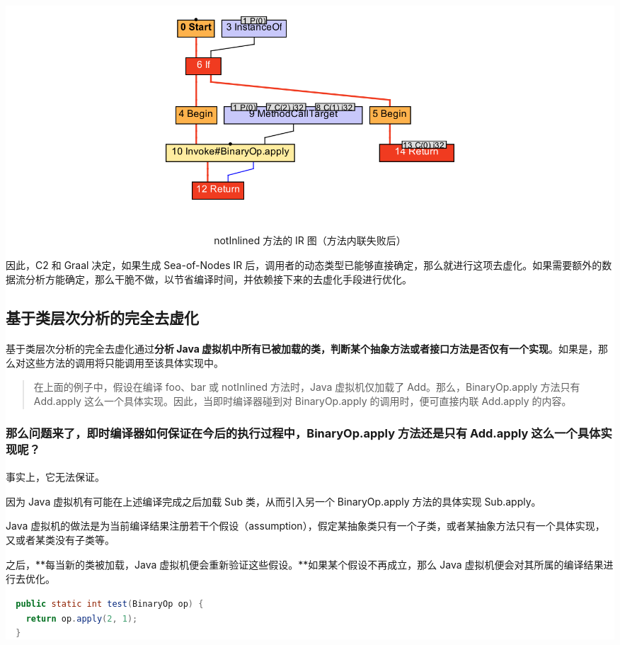 <div align="center"> <img src="pics/21-5.png" width="500" style="zoom:100%"/> </div><br>

<div align="center">notInlined 方法的 IR 图（方法内联失败后）</div>

因此，C2 和 Graal 决定，如果生成 Sea-of-Nodes IR 后，调用者的动态类型已能够直接确定，那么就进行这项去虚化。如果需要额外的数据流分析方能确定，那么干脆不做，以节省编译时间，并依赖接下来的去虚化手段进行优化。

## 基于类层次分析的完全去虚化

基于类层次分析的完全去虚化通过**分析 Java 虚拟机中所有已被加载的类，判断某个抽象方法或者接口方法是否仅有一个实现**。如果是，那么对这些方法的调用将只能调用至该具体实现中。

> 在上面的例子中，假设在编译 foo、bar 或 notInlined 方法时，Java 虚拟机仅加载了 Add。那么，BinaryOp.apply 方法只有 Add.apply 这么一个具体实现。因此，当即时编译器碰到对 BinaryOp.apply 的调用时，便可直接内联 Add.apply 的内容。

### 那么问题来了，即时编译器如何保证在今后的执行过程中，BinaryOp.apply 方法还是只有 Add.apply 这么一个具体实现呢？

事实上，它无法保证。

因为 Java 虚拟机有可能在上述编译完成之后加载 Sub 类，从而引入另一个 BinaryOp.apply 方法的具体实现 Sub.apply。

Java 虚拟机的做法是为当前编译结果注册若干个假设（assumption），假定某抽象类只有一个子类，或者某抽象方法只有一个具体实现，又或者某类没有子类等。

之后，**每当新的类被加载，Java 虚拟机便会重新验证这些假设。**如果某个假设不再成立，那么 Java 虚拟机便会对其所属的编译结果进行去优化。

```java
  public static int test(BinaryOp op) {
    return op.apply(2, 1);
  }
```
